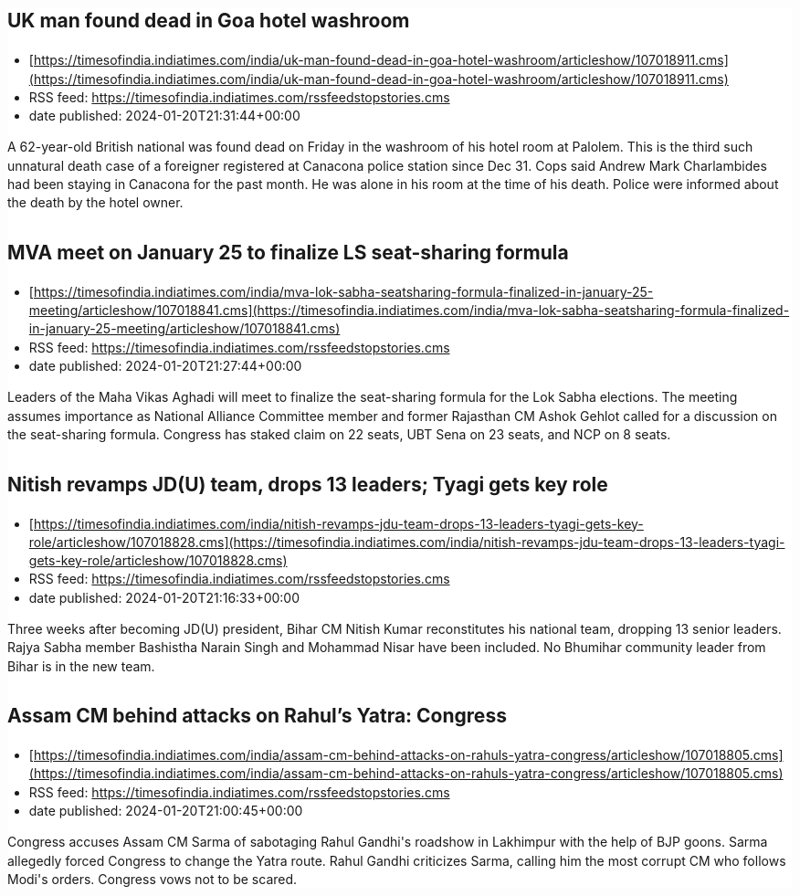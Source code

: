 

## UK man found dead in Goa hotel washroom
 - [https://timesofindia.indiatimes.com/india/uk-man-found-dead-in-goa-hotel-washroom/articleshow/107018911.cms](https://timesofindia.indiatimes.com/india/uk-man-found-dead-in-goa-hotel-washroom/articleshow/107018911.cms)
 - RSS feed: https://timesofindia.indiatimes.com/rssfeedstopstories.cms
 - date published: 2024-01-20T21:31:44+00:00

A 62-year-old British national was found dead on Friday in the washroom of his hotel room at Palolem. This is the third such unnatural death case of a foreigner registered at Canacona police station since Dec 31. Cops said Andrew Mark Charlambides had been staying in Canacona for the past month. He was alone in his room at the time of his death. Police were informed about the death by the hotel owner.

## MVA meet on January 25 to finalize LS seat-sharing formula
 - [https://timesofindia.indiatimes.com/india/mva-lok-sabha-seatsharing-formula-finalized-in-january-25-meeting/articleshow/107018841.cms](https://timesofindia.indiatimes.com/india/mva-lok-sabha-seatsharing-formula-finalized-in-january-25-meeting/articleshow/107018841.cms)
 - RSS feed: https://timesofindia.indiatimes.com/rssfeedstopstories.cms
 - date published: 2024-01-20T21:27:44+00:00

Leaders of the Maha Vikas Aghadi will meet to finalize the seat-sharing formula for the Lok Sabha elections. The meeting assumes importance as National Alliance Committee member and former Rajasthan CM Ashok Gehlot called for a discussion on the seat-sharing formula. Congress has staked claim on 22 seats, UBT Sena on 23 seats, and NCP on 8 seats.

## Nitish revamps JD(U) team, drops 13 leaders; Tyagi gets key role
 - [https://timesofindia.indiatimes.com/india/nitish-revamps-jdu-team-drops-13-leaders-tyagi-gets-key-role/articleshow/107018828.cms](https://timesofindia.indiatimes.com/india/nitish-revamps-jdu-team-drops-13-leaders-tyagi-gets-key-role/articleshow/107018828.cms)
 - RSS feed: https://timesofindia.indiatimes.com/rssfeedstopstories.cms
 - date published: 2024-01-20T21:16:33+00:00

Three weeks after becoming JD(U) president, Bihar CM Nitish Kumar reconstitutes his national team, dropping 13 senior leaders. Rajya Sabha member Bashistha Narain Singh and Mohammad Nisar have been included. No Bhumihar community leader from Bihar is in the new team.

## Assam CM behind attacks on Rahul’s Yatra: Congress
 - [https://timesofindia.indiatimes.com/india/assam-cm-behind-attacks-on-rahuls-yatra-congress/articleshow/107018805.cms](https://timesofindia.indiatimes.com/india/assam-cm-behind-attacks-on-rahuls-yatra-congress/articleshow/107018805.cms)
 - RSS feed: https://timesofindia.indiatimes.com/rssfeedstopstories.cms
 - date published: 2024-01-20T21:00:45+00:00

Congress accuses Assam CM Sarma of sabotaging Rahul Gandhi's roadshow in Lakhimpur with the help of BJP goons. Sarma allegedly forced Congress to change the Yatra route. Rahul Gandhi criticizes Sarma, calling him the most corrupt CM who follows Modi's orders. Congress vows not to be scared.
